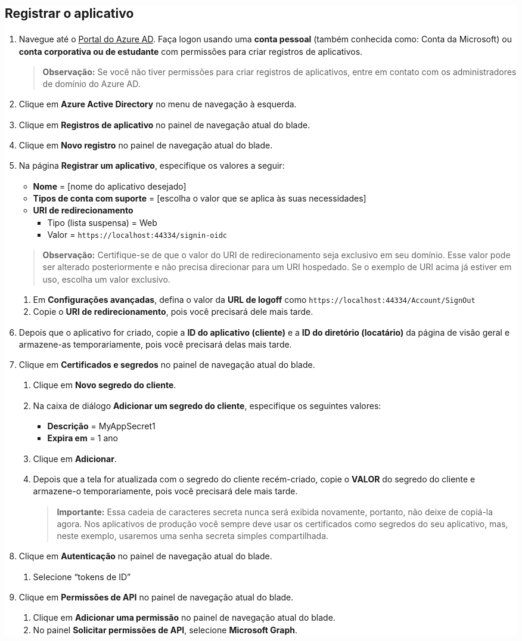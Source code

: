 ## Registrar o aplicativo

1. Navegue até o [Portal do Azure AD](https://portal.azure.com). Faça logon usando uma **conta pessoal** (também conhecida como: Conta da Microsoft) ou **conta corporativa ou de estudante** com permissões para criar registros de aplicativos.

   > **Observação:** Se você não tiver permissões para criar registros de aplicativos, entre em contato com os administradores de domínio do Azure AD.

2. Clique em **Azure Active Directory** no menu de navegação à esquerda.

3. Clique em **Registros de aplicativo** no painel de navegação atual do blade.

4. Clique em **Novo registro** no painel de navegação atual do blade.

5. Na página **Registrar um aplicativo**, especifique os valores a seguir:

   - **Nome** = [nome do aplicativo desejado]
   - **Tipos de conta com suporte** = [escolha o valor que se aplica às suas necessidades]
   - **URI de redirecionamento**
     - Tipo (lista suspensa) = Web
     - Valor = `https://localhost:44334/signin-oidc`

   > **Observação:** Certifique-se de que o valor do URI de redirecionamento seja exclusivo em seu domínio. Esse valor pode ser alterado posteriormente e não precisa direcionar para um URI hospedado. Se o exemplo de URI acima já estiver em uso, escolha um valor exclusivo.

   1. Em **Configurações avançadas**, defina o valor da **URL de logoff** como `https://localhost:44334/Account/SignOut`
   2. Copie o **URI de redirecionamento**, pois você precisará dele mais tarde.

6. Depois que o aplicativo for criado, copie a **ID do aplicativo (cliente)** e a **ID do diretório (locatário)** da página de visão geral e armazene-as temporariamente, pois você precisará delas mais tarde.

7. Clique em **Certificados e segredos** no painel de navegação atual do blade.

   1. Clique em **Novo segredo do cliente**.
   2. Na caixa de diálogo **Adicionar um segredo do cliente**, especifique os seguintes valores:

      - **Descrição** = MyAppSecret1
      - **Expira em** = 1 ano

   3. Clique em **Adicionar**.

   4. Depois que a tela for atualizada com o segredo do cliente recém-criado, copie o **VALOR** do segredo do cliente e armazene-o temporariamente, pois você precisará dele mais tarde.

      > **Importante:**
      > Essa cadeia de caracteres secreta nunca será exibida novamente, portanto, não deixe de copiá-la agora. Nos aplicativos de produção você sempre deve usar os certificados como segredos do seu aplicativo, mas, neste exemplo, usaremos uma senha secreta simples compartilhada.

8. Clique em **Autenticação** no painel de navegação atual do blade.
   1. Selecione “tokens de ID”
9. Clique em **Permissões de API** no painel de navegação atual do blade.

   1. Clique em **Adicionar uma permissão** no painel de navegação atual do blade.
   2. No painel **Solicitar permissões de API**, selecione **Microsoft Graph**.
